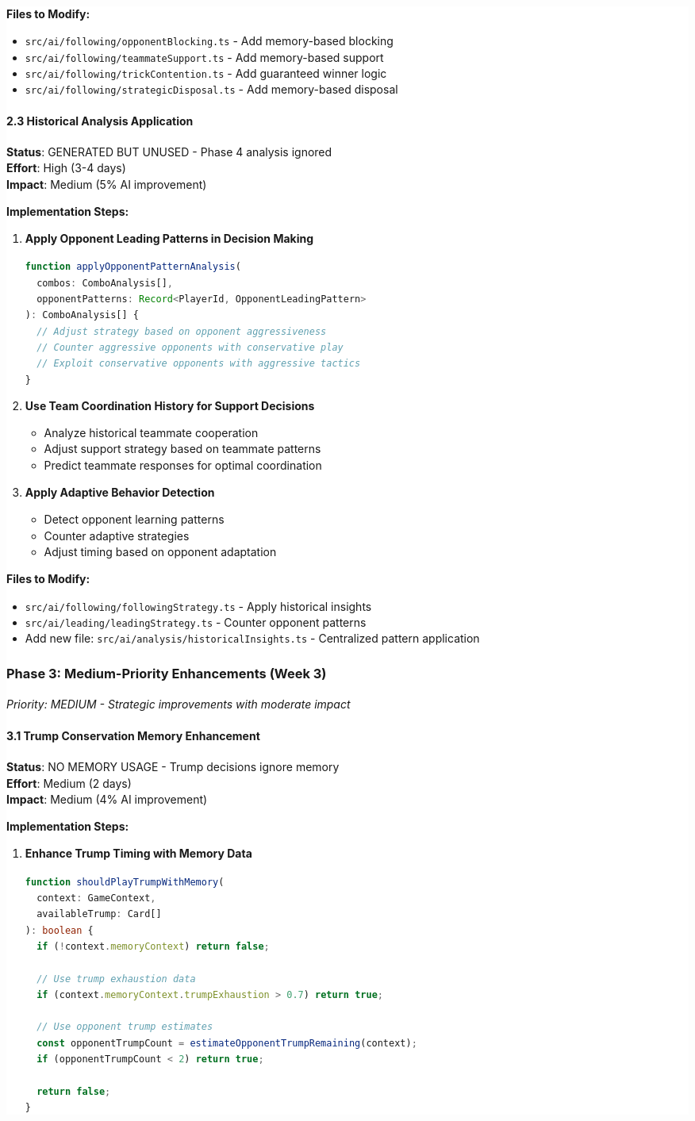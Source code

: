 **Files to Modify:**
- `src/ai/following/opponentBlocking.ts` - Add memory-based blocking
- `src/ai/following/teammateSupport.ts` - Add memory-based support
- `src/ai/following/trickContention.ts` - Add guaranteed winner logic
- `src/ai/following/strategicDisposal.ts` - Add memory-based disposal

#### **2.3 Historical Analysis Application**
**Status**: GENERATED BUT UNUSED - Phase 4 analysis ignored  
**Effort**: High (3-4 days)  
**Impact**: Medium (5% AI improvement)

**Implementation Steps:**

1. **Apply Opponent Leading Patterns in Decision Making**
   ```typescript
   function applyOpponentPatternAnalysis(
     combos: ComboAnalysis[],
     opponentPatterns: Record<PlayerId, OpponentLeadingPattern>
   ): ComboAnalysis[] {
     // Adjust strategy based on opponent aggressiveness
     // Counter aggressive opponents with conservative play
     // Exploit conservative opponents with aggressive tactics
   }
   ```

2. **Use Team Coordination History for Support Decisions**
   - Analyze historical teammate cooperation
   - Adjust support strategy based on teammate patterns
   - Predict teammate responses for optimal coordination

3. **Apply Adaptive Behavior Detection**
   - Detect opponent learning patterns
   - Counter adaptive strategies
   - Adjust timing based on opponent adaptation

**Files to Modify:**
- `src/ai/following/followingStrategy.ts` - Apply historical insights
- `src/ai/leading/leadingStrategy.ts` - Counter opponent patterns
- Add new file: `src/ai/analysis/historicalInsights.ts` - Centralized pattern application

### **Phase 3: Medium-Priority Enhancements (Week 3)**
*Priority: MEDIUM - Strategic improvements with moderate impact*

#### **3.1 Trump Conservation Memory Enhancement**
**Status**: NO MEMORY USAGE - Trump decisions ignore memory  
**Effort**: Medium (2 days)  
**Impact**: Medium (4% AI improvement)

**Implementation Steps:**

1. **Enhance Trump Timing with Memory Data**
   ```typescript
   function shouldPlayTrumpWithMemory(
     context: GameContext,
     availableTrump: Card[]
   ): boolean {
     if (!context.memoryContext) return false;
     
     // Use trump exhaustion data
     if (context.memoryContext.trumpExhaustion > 0.7) return true;
     
     // Use opponent trump estimates
     const opponentTrumpCount = estimateOpponentTrumpRemaining(context);
     if (opponentTrumpCount < 2) return true;
     
     return false;
   }
   ```